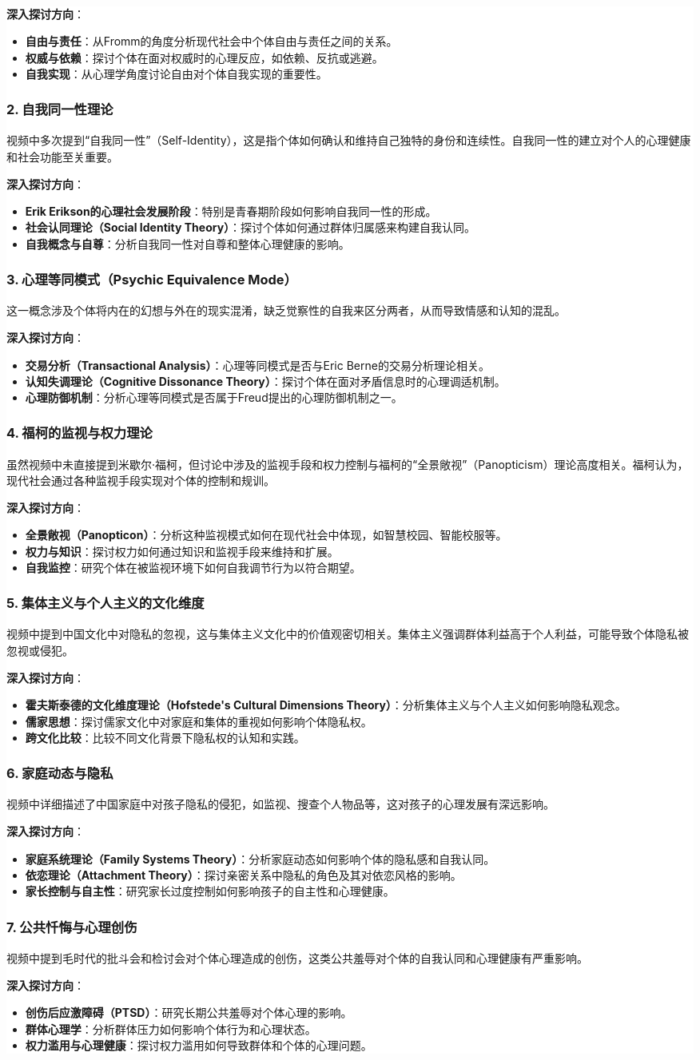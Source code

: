 **深入探讨方向**：
- **自由与责任**：从Fromm的角度分析现代社会中个体自由与责任之间的关系。
- **权威与依赖**：探讨个体在面对权威时的心理反应，如依赖、反抗或逃避。
- **自我实现**：从心理学角度讨论自由对个体自我实现的重要性。

### 2. **自我同一性理论**
视频中多次提到“自我同一性”（Self-Identity），这是指个体如何确认和维持自己独特的身份和连续性。自我同一性的建立对个人的心理健康和社会功能至关重要。

**深入探讨方向**：
- **Erik Erikson的心理社会发展阶段**：特别是青春期阶段如何影响自我同一性的形成。
- **社会认同理论（Social Identity Theory）**：探讨个体如何通过群体归属感来构建自我认同。
- **自我概念与自尊**：分析自我同一性对自尊和整体心理健康的影响。

### 3. **心理等同模式（Psychic Equivalence Mode）**
这一概念涉及个体将内在的幻想与外在的现实混淆，缺乏觉察性的自我来区分两者，从而导致情感和认知的混乱。

**深入探讨方向**：
- **交易分析（Transactional Analysis）**：心理等同模式是否与Eric Berne的交易分析理论相关。
- **认知失调理论（Cognitive Dissonance Theory）**：探讨个体在面对矛盾信息时的心理调适机制。
- **心理防御机制**：分析心理等同模式是否属于Freud提出的心理防御机制之一。

### 4. **福柯的监视与权力理论**
虽然视频中未直接提到米歇尔·福柯，但讨论中涉及的监视手段和权力控制与福柯的“全景敞视”（Panopticism）理论高度相关。福柯认为，现代社会通过各种监视手段实现对个体的控制和规训。

**深入探讨方向**：
- **全景敞视（Panopticon）**：分析这种监视模式如何在现代社会中体现，如智慧校园、智能校服等。
- **权力与知识**：探讨权力如何通过知识和监视手段来维持和扩展。
- **自我监控**：研究个体在被监视环境下如何自我调节行为以符合期望。

### 5. **集体主义与个人主义的文化维度**
视频中提到中国文化中对隐私的忽视，这与集体主义文化中的价值观密切相关。集体主义强调群体利益高于个人利益，可能导致个体隐私被忽视或侵犯。

**深入探讨方向**：
- **霍夫斯泰德的文化维度理论（Hofstede's Cultural Dimensions Theory）**：分析集体主义与个人主义如何影响隐私观念。
- **儒家思想**：探讨儒家文化中对家庭和集体的重视如何影响个体隐私权。
- **跨文化比较**：比较不同文化背景下隐私权的认知和实践。

### 6. **家庭动态与隐私**
视频中详细描述了中国家庭中对孩子隐私的侵犯，如监视、搜查个人物品等，这对孩子的心理发展有深远影响。

**深入探讨方向**：
- **家庭系统理论（Family Systems Theory）**：分析家庭动态如何影响个体的隐私感和自我认同。
- **依恋理论（Attachment Theory）**：探讨亲密关系中隐私的角色及其对依恋风格的影响。
- **家长控制与自主性**：研究家长过度控制如何影响孩子的自主性和心理健康。

### 7. **公共忏悔与心理创伤**
视频中提到毛时代的批斗会和检讨会对个体心理造成的创伤，这类公共羞辱对个体的自我认同和心理健康有严重影响。

**深入探讨方向**：
- **创伤后应激障碍（PTSD）**：研究长期公共羞辱对个体心理的影响。
- **群体心理学**：分析群体压力如何影响个体行为和心理状态。
- **权力滥用与心理健康**：探讨权力滥用如何导致群体和个体的心理问题。
